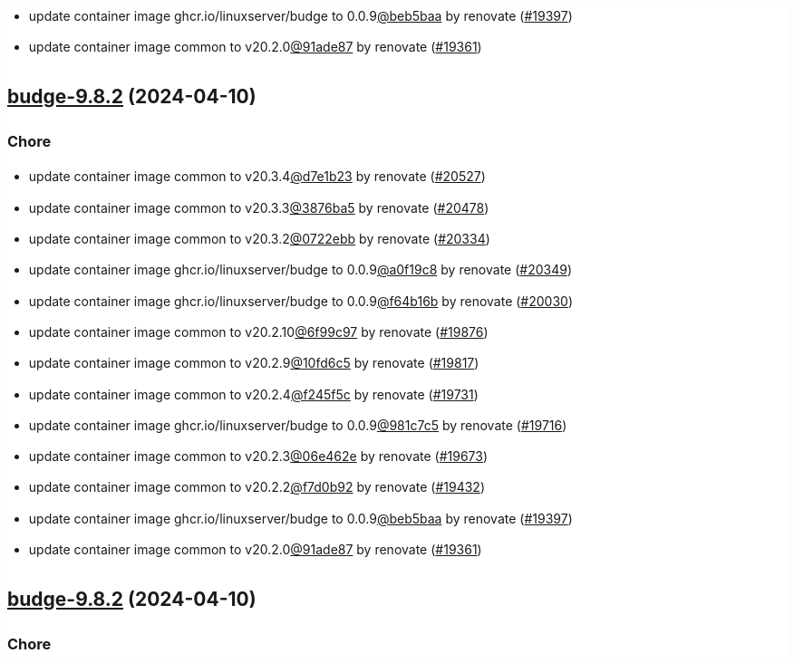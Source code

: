 - update container image ghcr.io/linuxserver/budge to 0.0.9[@beb5baa](https://github.com/beb5baa) by renovate ([#19397](https://github.com/truecharts/charts/issues/19397))

- update container image common to v20.2.0[@91ade87](https://github.com/91ade87) by renovate ([#19361](https://github.com/truecharts/charts/issues/19361))


## [budge-9.8.2](https://github.com/truecharts/charts/compare/budge-9.6.0...budge-9.8.2) (2024-04-10)

### Chore



- update container image common to v20.3.4[@d7e1b23](https://github.com/d7e1b23) by renovate ([#20527](https://github.com/truecharts/charts/issues/20527))

- update container image common to v20.3.3[@3876ba5](https://github.com/3876ba5) by renovate ([#20478](https://github.com/truecharts/charts/issues/20478))

- update container image common to v20.3.2[@0722ebb](https://github.com/0722ebb) by renovate ([#20334](https://github.com/truecharts/charts/issues/20334))

- update container image ghcr.io/linuxserver/budge to 0.0.9[@a0f19c8](https://github.com/a0f19c8) by renovate ([#20349](https://github.com/truecharts/charts/issues/20349))

- update container image ghcr.io/linuxserver/budge to 0.0.9[@f64b16b](https://github.com/f64b16b) by renovate ([#20030](https://github.com/truecharts/charts/issues/20030))

- update container image common to v20.2.10[@6f99c97](https://github.com/6f99c97) by renovate ([#19876](https://github.com/truecharts/charts/issues/19876))

- update container image common to v20.2.9[@10fd6c5](https://github.com/10fd6c5) by renovate ([#19817](https://github.com/truecharts/charts/issues/19817))

- update container image common to v20.2.4[@f245f5c](https://github.com/f245f5c) by renovate ([#19731](https://github.com/truecharts/charts/issues/19731))

- update container image ghcr.io/linuxserver/budge to 0.0.9[@981c7c5](https://github.com/981c7c5) by renovate ([#19716](https://github.com/truecharts/charts/issues/19716))

- update container image common to v20.2.3[@06e462e](https://github.com/06e462e) by renovate ([#19673](https://github.com/truecharts/charts/issues/19673))

- update container image common to v20.2.2[@f7d0b92](https://github.com/f7d0b92) by renovate ([#19432](https://github.com/truecharts/charts/issues/19432))

- update container image ghcr.io/linuxserver/budge to 0.0.9[@beb5baa](https://github.com/beb5baa) by renovate ([#19397](https://github.com/truecharts/charts/issues/19397))

- update container image common to v20.2.0[@91ade87](https://github.com/91ade87) by renovate ([#19361](https://github.com/truecharts/charts/issues/19361))


## [budge-9.8.2](https://github.com/truecharts/charts/compare/budge-9.6.0...budge-9.8.2) (2024-04-10)

### Chore
